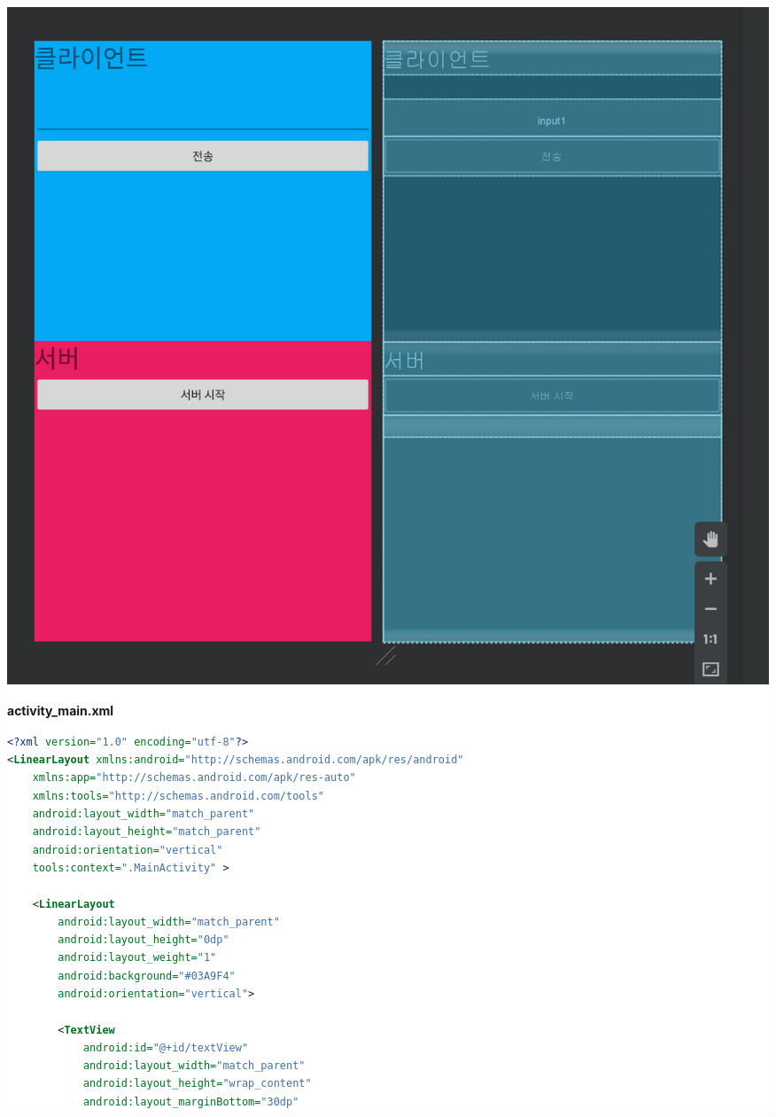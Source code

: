 ![image-20200722154022432](26.%20Android%20(%20Ch10%20-%2001%20).assets/image-20200722154022432.png)

**activity_main.xml**

```xml
<?xml version="1.0" encoding="utf-8"?>
<LinearLayout xmlns:android="http://schemas.android.com/apk/res/android"
    xmlns:app="http://schemas.android.com/apk/res-auto"
    xmlns:tools="http://schemas.android.com/tools"
    android:layout_width="match_parent"
    android:layout_height="match_parent"
    android:orientation="vertical"
    tools:context=".MainActivity" >

    <LinearLayout
        android:layout_width="match_parent"
        android:layout_height="0dp"
        android:layout_weight="1"
        android:background="#03A9F4"
        android:orientation="vertical">

        <TextView
            android:id="@+id/textView"
            android:layout_width="match_parent"
            android:layout_height="wrap_content"
            android:layout_marginBottom="30dp"
```